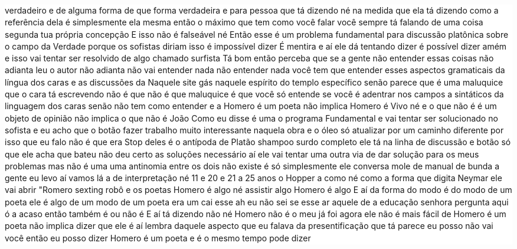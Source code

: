verdadeiro e de alguma forma de que
forma verdadeira e para pessoa que tá
dizendo né na medida que ela tá dizendo
como a referência dela é simplesmente
ela mesma então o máximo que tem como
você falar você sempre tá falando de uma
coisa segunda tua própria concepção E
isso não é falseável né Então esse é um
problema fundamental para discussão
platônica sobre o campo da Verdade
porque os sofistas diriam isso é
impossível dizer É mentira e aí ele dá
tentando dizer é possível dizer amém
e isso vai tentar ser resolvido de algo
chamado surfista Tá bom então perceba
que se a gente não entender essas coisas
não adianta leu o autor não adianta não
vai entender nada não entender nada você
tem que entender esses aspectos
gramaticais da língua dos caras e as
discussões da Naquele site gás naquele
espírito do templo específico senão
parece que é uma maluquice que o cara tá
escrevendo não é que não é que maluquice
é que você só entende se você é adentrar
nos campos a sintáticos da linguagem dos
caras senão não tem como entender
e a Homero é um poeta não implica Homero
é Vivo né e o que não é é um objeto de
opinião não implica o que não é João
Como eu disse é uma o programa
Fundamental e vai tentar ser solucionado
no sofista e eu acho que o botão fazer
trabalho muito interessante naquela obra
e o óleo só atualizar por um caminho
diferente por isso que eu falo não é que
era Stop deles é o antípoda de Platão
shampoo surdo completo ele tá na linha
de discussão e botão só que ele acha que
bateu não deu certo as soluções
necessário aí ele vai tentar uma outra
via de dar solução para os meus
problemas mas não é uma uma antinomia
entre os dois não existe é só
simplesmente ele conversa mole de manual
de bunda a gente eu levo aí vamos lá a
de interpretação né 11 e 20 e 21 a 25
anos
o Hopper a como né como a forma que
digita Neymar ele vai abrir "Romero
sexting robô e os poetas Homero é algo
né assistir algo Homero é algo E aí da
forma do modo é do modo de um poeta ele
é algo de um modo de um poeta era um cai
esse ah eu não sei se esse ar aquele de
a educação senhora pergunta aqui ó a
acaso então também é ou não é E aí tá
dizendo não né Homero não é o meu já foi
agora ele não é mais fácil de Homero é
um poeta não implica dizer que ele é aí
lembra daquele aspecto que eu falava da
presentificação que tá parece eu posso
não vai você então eu posso dizer Homero
é um poeta e é o mesmo tempo pode dizer
